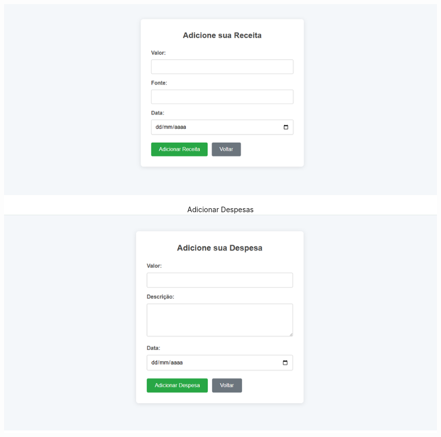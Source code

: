   <img alt="Adicionar Receitas" src="./imagens/add_receita.png" width="100%">
</p>

<p align="center"> Adicionar Despesas
  <img alt="Adicionar Despesas" src="./imagens/add_despesa.png" width="100%">
</p>

